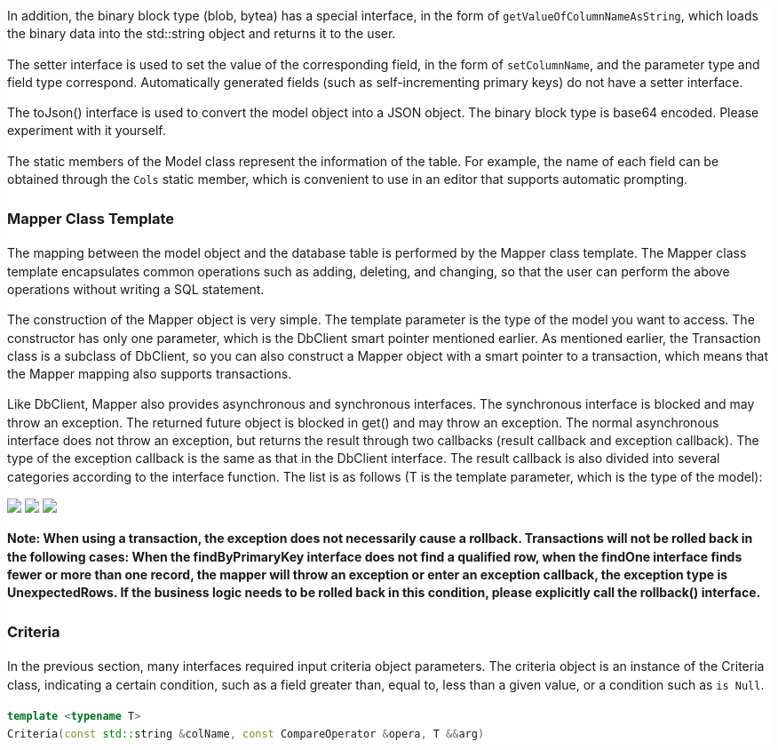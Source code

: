 In addition, the binary block type (blob, bytea) has a special interface, in the form of `getValueOfColumnNameAsString`, which loads the binary data into the std::string object and returns it to the user.

The setter interface is used to set the value of the corresponding field, in the form of `setColumnName`, and the parameter type and field type correspond. Automatically generated fields (such as self-incrementing primary keys) do not have a setter interface.

The toJson() interface is used to convert the model object into a JSON object. The binary block type is base64 encoded. Please experiment with it yourself.

The static members of the Model class represent the information of the table. For example, the name of each field can be obtained through the `Cols` static member, which is convenient to use in an editor that supports automatic prompting.

### Mapper Class Template

The mapping between the model object and the database table is performed by the Mapper class template. The Mapper class template encapsulates common operations such as adding, deleting, and changing, so that the user can perform the above operations without writing a SQL statement.

The construction of the Mapper object is very simple. The template parameter is the type of the model you want to access. The constructor has only one parameter, which is the DbClient smart pointer mentioned earlier. As mentioned earlier, the Transaction class is a subclass of DbClient, so you can also construct a Mapper object with a smart pointer to a transaction, which means that the Mapper mapping also supports transactions.

Like DbClient, Mapper also provides asynchronous and synchronous interfaces. The synchronous interface is blocked and may throw an exception. The returned future object is blocked in get() and may throw an exception. The normal asynchronous interface does not throw an exception, but returns the result through two callbacks (result callback and exception callback). The type of the exception callback is the same as that in the DbClient interface. The result callback is also divided into several categories according to the interface function. The list is as follows (T is the template parameter, which is the type of the model):

![](images/mapper_method1_en.png)
![](images/mapper_method2_en.png)
![](images/mapper_method3_en.png)

**Note: When using a transaction, the exception does not necessarily cause a rollback. Transactions will not be rolled back in the following cases: When the findByPrimaryKey interface does not find a qualified row, when the findOne interface finds fewer or more than one record, the mapper will throw an exception or enter an exception callback, the exception type is UnexpectedRows. If the business logic needs to be rolled back in this condition, please explicitly call the rollback() interface.**

### Criteria

In the previous section, many interfaces required input criteria object parameters. The criteria object is an instance of the Criteria class, indicating a certain condition, such as a field greater than, equal to, less than a given value, or a condition such as `is Null`.

```c++
template <typename T>
Criteria(const std::string &colName, const CompareOperator &opera, T &&arg)
```
